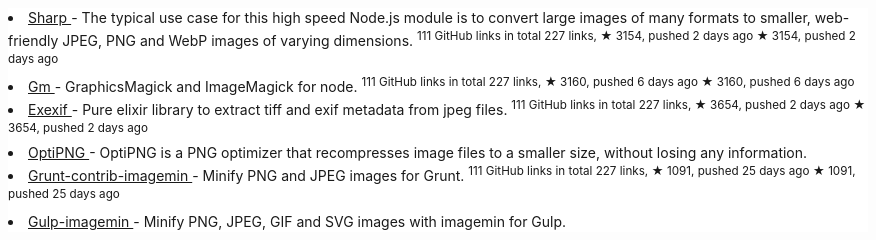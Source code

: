   </sup>
 </li>
 <li>
  <a href="https://github.com/lovell/sharp">
   Sharp
  </a>
  - The typical use case for this high speed Node.js module is to convert large images of many formats to smaller, web-friendly JPEG, PNG and WebP images of varying dimensions.
  <sup>
   111 GitHub links in total 227 links, ★ 3154, pushed 2 days ago
  </sup>
  <sup>
   &#9733 3154, pushed 2 days ago
  </sup>
 </li>
 <li>
  <a href="https://github.com/aheckmann/gm">
   Gm
  </a>
  - GraphicsMagick and ImageMagick for node.
  <sup>
   111 GitHub links in total 227 links, ★ 3160, pushed 6 days ago
  </sup>
  <sup>
   &#9733 3160, pushed 6 days ago
  </sup>
 </li>
 <li>
  <a href="https://github.com/h4cc/awesome-elixir">
   Exexif
  </a>
  - Pure elixir library to extract tiff and exif metadata from jpeg files.
  <sup>
   111 GitHub links in total 227 links, ★ 3654, pushed 2 days ago
  </sup>
  <sup>
   &#9733 3654, pushed 2 days ago
  </sup>
 </li>
 <li>
  <a href="http://optipng.sourceforge.net/">
   OptiPNG
  </a>
  - OptiPNG is a PNG optimizer that recompresses image files to a smaller size, without losing any information.
 </li>
 <li>
  <a href="https://github.com/gruntjs/grunt-contrib-imagemin">
   Grunt-contrib-imagemin
  </a>
  - Minify PNG and JPEG images for Grunt.
  <sup>
   111 GitHub links in total 227 links, ★ 1091, pushed 25 days ago
  </sup>
  <sup>
   &#9733 1091, pushed 25 days ago
  </sup>
 </li>
 <li>
  <a href="https://github.com/sindresorhus/gulp-imagemin">
   Gulp-imagemin
  </a>
  - Minify PNG, JPEG, GIF and SVG images with imagemin for Gulp.
  <sup>